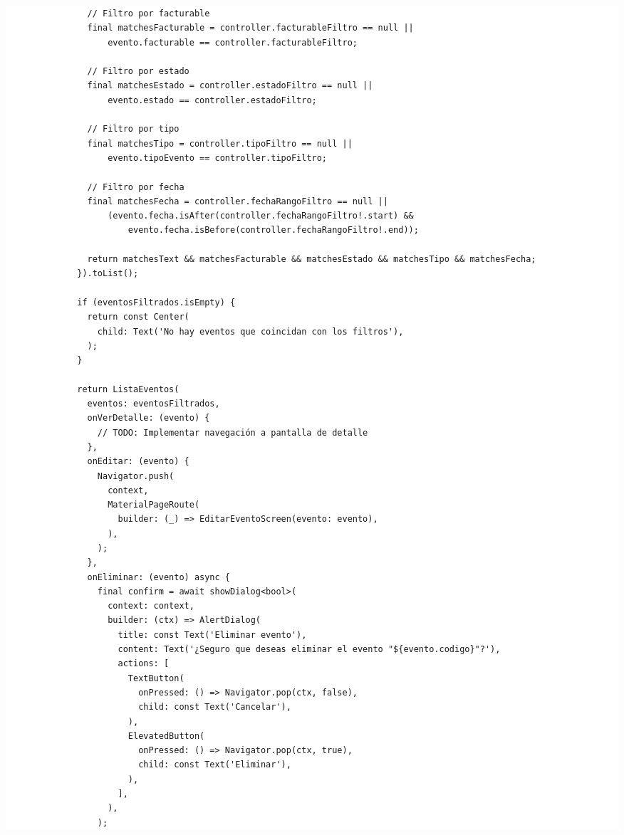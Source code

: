                     // Filtro por facturable
                    final matchesFacturable = controller.facturableFiltro == null ||
                        evento.facturable == controller.facturableFiltro;
                    
                    // Filtro por estado
                    final matchesEstado = controller.estadoFiltro == null ||
                        evento.estado == controller.estadoFiltro;
                    
                    // Filtro por tipo
                    final matchesTipo = controller.tipoFiltro == null ||
                        evento.tipoEvento == controller.tipoFiltro;
                    
                    // Filtro por fecha
                    final matchesFecha = controller.fechaRangoFiltro == null ||
                        (evento.fecha.isAfter(controller.fechaRangoFiltro!.start) &&
                            evento.fecha.isBefore(controller.fechaRangoFiltro!.end));
                    
                    return matchesText && matchesFacturable && matchesEstado && matchesTipo && matchesFecha;
                  }).toList();
                  
                  if (eventosFiltrados.isEmpty) {
                    return const Center(
                      child: Text('No hay eventos que coincidan con los filtros'),
                    );
                  }
                  
                  return ListaEventos(
                    eventos: eventosFiltrados,
                    onVerDetalle: (evento) {
                      // TODO: Implementar navegación a pantalla de detalle
                    },
                    onEditar: (evento) {
                      Navigator.push(
                        context,
                        MaterialPageRoute(
                          builder: (_) => EditarEventoScreen(evento: evento),
                        ),
                      );
                    },
                    onEliminar: (evento) async {
                      final confirm = await showDialog<bool>(
                        context: context,
                        builder: (ctx) => AlertDialog(
                          title: const Text('Eliminar evento'),
                          content: Text('¿Seguro que deseas eliminar el evento "${evento.codigo}"?'),
                          actions: [
                            TextButton(
                              onPressed: () => Navigator.pop(ctx, false),
                              child: const Text('Cancelar'),
                            ),
                            ElevatedButton(
                              onPressed: () => Navigator.pop(ctx, true),
                              child: const Text('Eliminar'),
                            ),
                          ],
                        ),
                      );
                      
